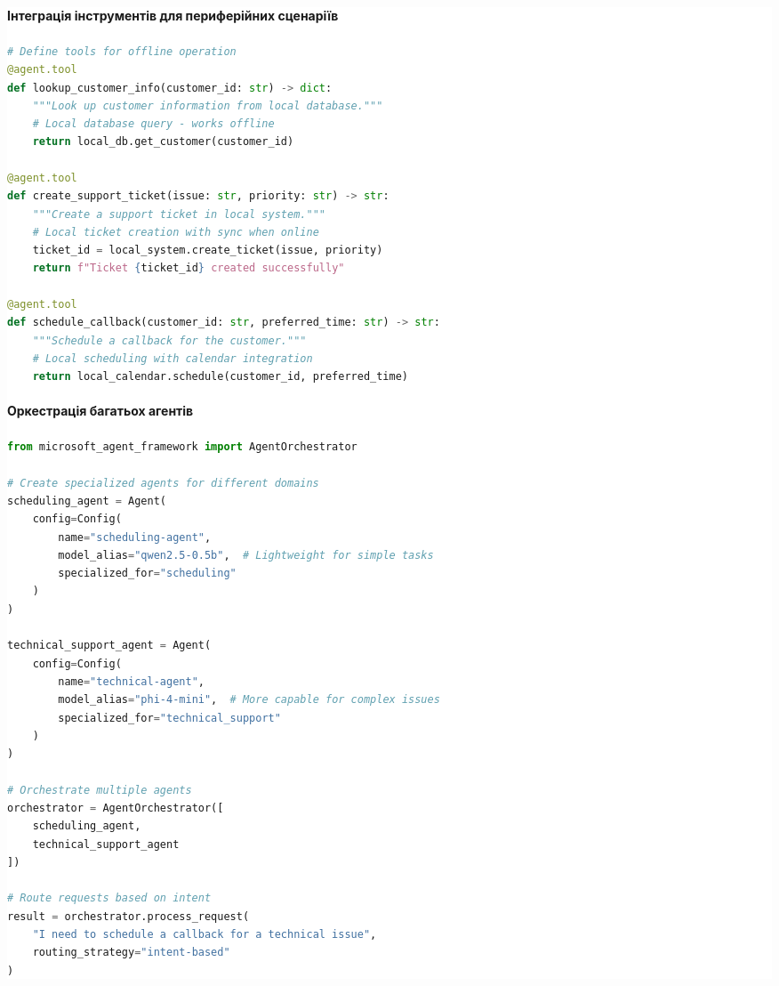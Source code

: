 #### Інтеграція інструментів для периферійних сценаріїв  

```python
# Define tools for offline operation
@agent.tool
def lookup_customer_info(customer_id: str) -> dict:
    """Look up customer information from local database."""
    # Local database query - works offline
    return local_db.get_customer(customer_id)

@agent.tool
def create_support_ticket(issue: str, priority: str) -> str:
    """Create a support ticket in local system."""
    # Local ticket creation with sync when online
    ticket_id = local_system.create_ticket(issue, priority)
    return f"Ticket {ticket_id} created successfully"

@agent.tool
def schedule_callback(customer_id: str, preferred_time: str) -> str:
    """Schedule a callback for the customer."""
    # Local scheduling with calendar integration
    return local_calendar.schedule(customer_id, preferred_time)
```
  
#### Оркестрація багатьох агентів  

```python
from microsoft_agent_framework import AgentOrchestrator

# Create specialized agents for different domains
scheduling_agent = Agent(
    config=Config(
        name="scheduling-agent",
        model_alias="qwen2.5-0.5b",  # Lightweight for simple tasks
        specialized_for="scheduling"
    )
)

technical_support_agent = Agent(
    config=Config(
        name="technical-agent",
        model_alias="phi-4-mini",  # More capable for complex issues
        specialized_for="technical_support"
    )
)

# Orchestrate multiple agents
orchestrator = AgentOrchestrator([
    scheduling_agent,
    technical_support_agent
])

# Route requests based on intent
result = orchestrator.process_request(
    "I need to schedule a callback for a technical issue",
    routing_strategy="intent-based"
)
```
  